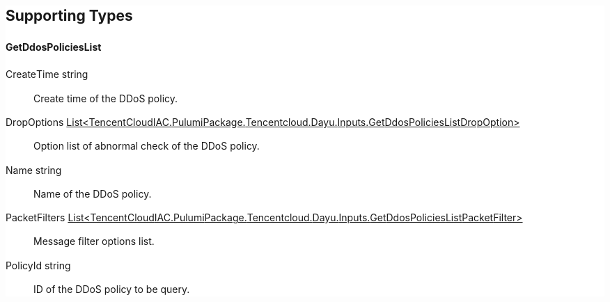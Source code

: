 


## Supporting Types


<h4 id="getddospolicieslist">Get<wbr>Ddos<wbr>Policies<wbr>List</h4>



<div>
<pulumi-choosable type="language" values="csharp">
<dl class="resources-properties"><dt class="property-required"
            title="Required">
        <span id="createtime_csharp">
<a data-swiftype-name="resource-property" data-swiftype-type="text" href="#createtime_csharp" style="color: inherit; text-decoration: inherit;">Create<wbr>Time</a>
</span>
        <span class="property-indicator"></span>
        <span class="property-type">string</span>
    </dt>
    <dd><p>Create time of the DDoS policy.</p>
</dd><dt class="property-required"
            title="Required">
        <span id="dropoptions_csharp">
<a data-swiftype-name="resource-property" data-swiftype-type="text" href="#dropoptions_csharp" style="color: inherit; text-decoration: inherit;">Drop<wbr>Options</a>
</span>
        <span class="property-indicator"></span>
        <span class="property-type"><a href="#getddospolicieslistdropoption">List&lt;Tencent<wbr>Cloud<wbr>IAC.<wbr>Pulumi<wbr>Package.<wbr>Tencentcloud.<wbr>Dayu.<wbr>Inputs.<wbr>Get<wbr>Ddos<wbr>Policies<wbr>List<wbr>Drop<wbr>Option&gt;</a></span>
    </dt>
    <dd><p>Option list of abnormal check of the DDoS policy.</p>
</dd><dt class="property-required"
            title="Required">
        <span id="name_csharp">
<a data-swiftype-name="resource-property" data-swiftype-type="text" href="#name_csharp" style="color: inherit; text-decoration: inherit;">Name</a>
</span>
        <span class="property-indicator"></span>
        <span class="property-type">string</span>
    </dt>
    <dd><p>Name of the DDoS policy.</p>
</dd><dt class="property-required"
            title="Required">
        <span id="packetfilters_csharp">
<a data-swiftype-name="resource-property" data-swiftype-type="text" href="#packetfilters_csharp" style="color: inherit; text-decoration: inherit;">Packet<wbr>Filters</a>
</span>
        <span class="property-indicator"></span>
        <span class="property-type"><a href="#getddospolicieslistpacketfilter">List&lt;Tencent<wbr>Cloud<wbr>IAC.<wbr>Pulumi<wbr>Package.<wbr>Tencentcloud.<wbr>Dayu.<wbr>Inputs.<wbr>Get<wbr>Ddos<wbr>Policies<wbr>List<wbr>Packet<wbr>Filter&gt;</a></span>
    </dt>
    <dd><p>Message filter options list.</p>
</dd><dt class="property-required"
            title="Required">
        <span id="policyid_csharp">
<a data-swiftype-name="resource-property" data-swiftype-type="text" href="#policyid_csharp" style="color: inherit; text-decoration: inherit;">Policy<wbr>Id</a>
</span>
        <span class="property-indicator"></span>
        <span class="property-type">string</span>
    </dt>
    <dd><p>ID of the DDoS policy to be query.</p>